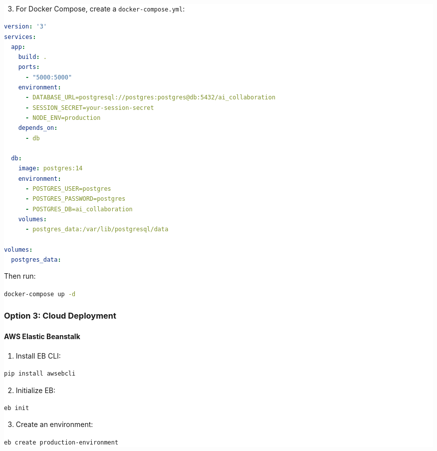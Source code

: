 3. For Docker Compose, create a `docker-compose.yml`:

```yaml
version: '3'
services:
  app:
    build: .
    ports:
      - "5000:5000"
    environment:
      - DATABASE_URL=postgresql://postgres:postgres@db:5432/ai_collaboration
      - SESSION_SECRET=your-session-secret
      - NODE_ENV=production
    depends_on:
      - db
  
  db:
    image: postgres:14
    environment:
      - POSTGRES_USER=postgres
      - POSTGRES_PASSWORD=postgres
      - POSTGRES_DB=ai_collaboration
    volumes:
      - postgres_data:/var/lib/postgresql/data

volumes:
  postgres_data:
```

Then run:

```bash
docker-compose up -d
```

### Option 3: Cloud Deployment

#### AWS Elastic Beanstalk

1. Install EB CLI:

```bash
pip install awsebcli
```

2. Initialize EB:

```bash
eb init
```

3. Create an environment:

```bash
eb create production-environment
```
